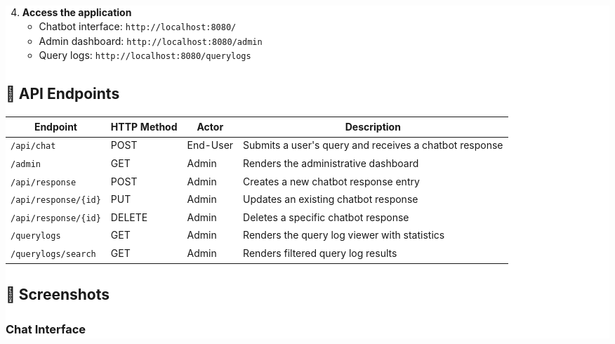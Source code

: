 4. **Access the application**
   - Chatbot interface: `http://localhost:8080/`
   - Admin dashboard: `http://localhost:8080/admin`
   - Query logs: `http://localhost:8080/querylogs`

## 📝 API Endpoints

| Endpoint | HTTP Method | Actor | Description |
|----------|------------|-------|-------------|
| `/api/chat` | POST | End-User | Submits a user's query and receives a chatbot response |
| `/admin` | GET | Admin | Renders the administrative dashboard |
| `/api/response` | POST | Admin | Creates a new chatbot response entry |
| `/api/response/{id}` | PUT | Admin | Updates an existing chatbot response |
| `/api/response/{id}` | DELETE | Admin | Deletes a specific chatbot response |
| `/querylogs` | GET | Admin | Renders the query log viewer with statistics |
| `/querylogs/search` | GET | Admin | Renders filtered query log results |



## 📸 Screenshots

### Chat Interface
